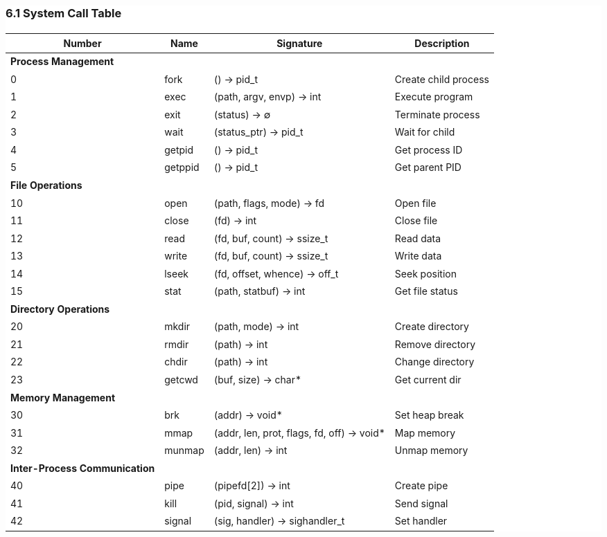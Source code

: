 ### 6.1 System Call Table

| Number | Name | Signature | Description |
|--------|------|-----------|-------------|
| **Process Management** |
| 0 | fork | () → pid_t | Create child process |
| 1 | exec | (path, argv, envp) → int | Execute program |
| 2 | exit | (status) → ∅ | Terminate process |
| 3 | wait | (status_ptr) → pid_t | Wait for child |
| 4 | getpid | () → pid_t | Get process ID |
| 5 | getppid | () → pid_t | Get parent PID |
| **File Operations** |
| 10 | open | (path, flags, mode) → fd | Open file |
| 11 | close | (fd) → int | Close file |
| 12 | read | (fd, buf, count) → ssize_t | Read data |
| 13 | write | (fd, buf, count) → ssize_t | Write data |
| 14 | lseek | (fd, offset, whence) → off_t | Seek position |
| 15 | stat | (path, statbuf) → int | Get file status |
| **Directory Operations** |
| 20 | mkdir | (path, mode) → int | Create directory |
| 21 | rmdir | (path) → int | Remove directory |
| 22 | chdir | (path) → int | Change directory |
| 23 | getcwd | (buf, size) → char* | Get current dir |
| **Memory Management** |
| 30 | brk | (addr) → void* | Set heap break |
| 31 | mmap | (addr, len, prot, flags, fd, off) → void* | Map memory |
| 32 | munmap | (addr, len) → int | Unmap memory |
| **Inter-Process Communication** |
| 40 | pipe | (pipefd[2]) → int | Create pipe |
| 41 | kill | (pid, signal) → int | Send signal |
| 42 | signal | (sig, handler) → sighandler_t | Set handler |
